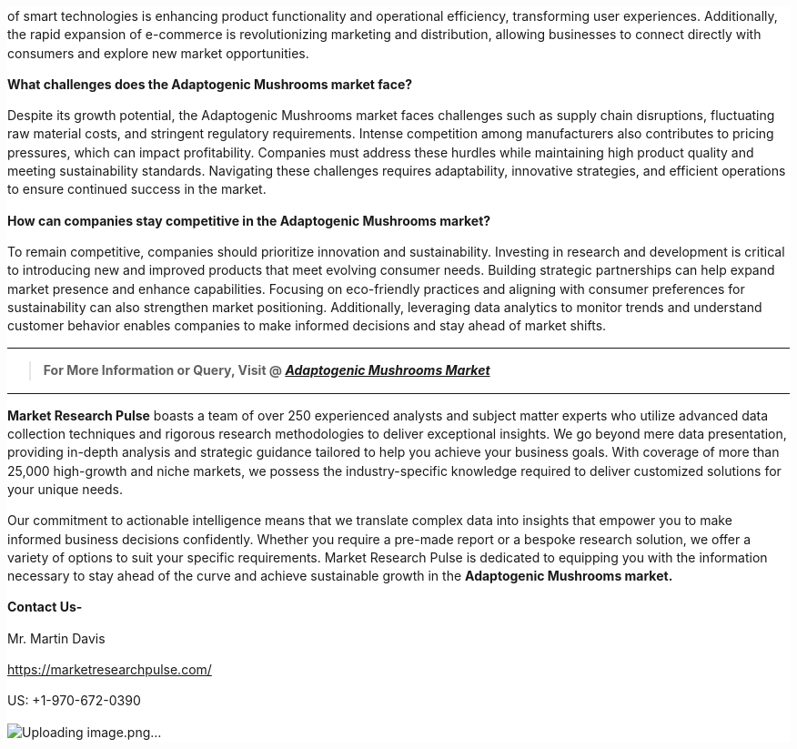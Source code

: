 of smart technologies is enhancing product functionality and operational efficiency, transforming user experiences. Additionally, the rapid expansion of e-commerce is revolutionizing marketing and distribution, allowing businesses to connect directly with consumers and explore new market opportunities.</p><p><strong>What challenges does the Adaptogenic Mushrooms market face?</strong></p><p>Despite its growth potential, the Adaptogenic Mushrooms market faces challenges such as supply chain disruptions, fluctuating raw material costs, and stringent regulatory requirements. Intense competition among manufacturers also contributes to pricing pressures, which can impact profitability. Companies must address these hurdles while maintaining high product quality and meeting sustainability standards. Navigating these challenges requires adaptability, innovative strategies, and efficient operations to ensure continued success in the market.</p><p><strong>How can companies stay competitive in the Adaptogenic Mushrooms market?</strong></p><p>To remain competitive, companies should prioritize innovation and sustainability. Investing in research and development is critical to introducing new and improved products that meet evolving consumer needs. Building strategic partnerships can help expand market presence and enhance capabilities. Focusing on eco-friendly practices and aligning with consumer preferences for sustainability can also strengthen market positioning. Additionally, leveraging data analytics to monitor trends and understand customer behavior enables companies to make informed decisions and stay ahead of market shifts.</p><hr /><blockquote><p><strong>For More Information or Query, Visit @&nbsp;<em><a href="https://marketresearchpulse.com/report/85757/adaptogenic-mushrooms-market?utm_source=Linkedin&utm_medium=022">Adaptogenic Mushrooms Market</a></em></strong></p></blockquote><hr /><p><strong>Market Research Pulse</strong> boasts a team of over 250 experienced analysts and subject matter experts who utilize advanced data collection techniques and rigorous research methodologies to deliver exceptional insights. We go beyond mere data presentation, providing in-depth analysis and strategic guidance tailored to help you achieve your business goals. With coverage of more than 25,000 high-growth and niche markets, we possess the industry-specific knowledge required to deliver customized solutions for your unique needs.</p><p>Our commitment to actionable intelligence means that we translate complex data into insights that empower you to make informed business decisions confidently. Whether you require a pre-made report or a bespoke research solution, we offer a variety of options to suit your specific requirements. Market Research Pulse is dedicated to equipping you with the information necessary to stay ahead of the curve and achieve sustainable growth in the <strong>Adaptogenic Mushrooms market.</strong></p><p><strong>Contact Us-</strong></p><p>Mr. Martin Davis</p><p>https://marketresearchpulse.com/</p><p>US: +1-970-672-0390</p>
![Uploading image.png…]()
